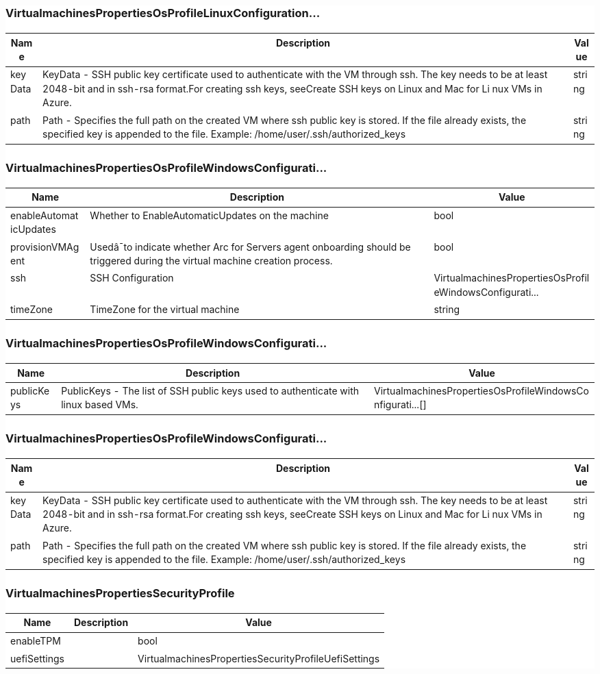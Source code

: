 
### VirtualmachinesPropertiesOsProfileLinuxConfiguration...

| Name | Description | Value |
|-|-|-|
| keyData | KeyData - SSH public key certificate used to authenticate with the VM through ssh. The key needs to be at least 2048-bit and in ssh-rsa format.For creating ssh keys, seeCreate SSH keys on Linux and Mac for Li      nux VMs in Azure. | string |
| path | Path - Specifies the full path on the created VM where ssh public key is stored. If the file already exists, the specified key is appended to the file. Example: /home/user/.ssh/authorized_keys | string |


### VirtualmachinesPropertiesOsProfileWindowsConfigurati...

| Name | Description | Value |
|-|-|-|
| enableAutomaticUpdates | Whether to EnableAutomaticUpdates on the machine | bool |
| provisionVMAgent | Usedâ¯to indicate whether Arc for Servers agent onboarding should be triggered during the virtual machine creation process. | bool |
| ssh | SSH Configuration | VirtualmachinesPropertiesOsProfileWindowsConfigurati... |
| timeZone | TimeZone for the virtual machine | string |


### VirtualmachinesPropertiesOsProfileWindowsConfigurati...

| Name | Description | Value |
|-|-|-|
| publicKeys | PublicKeys - The list of SSH public keys used to authenticate with linux based VMs. | VirtualmachinesPropertiesOsProfileWindowsConfigurati...[] |


### VirtualmachinesPropertiesOsProfileWindowsConfigurati...

| Name | Description | Value |
|-|-|-|
| keyData | KeyData - SSH public key certificate used to authenticate with the VM through ssh. The key needs to be at least 2048-bit and in ssh-rsa format.For creating ssh keys, seeCreate SSH keys on Linux and Mac for Li      nux VMs in Azure. | string |
| path | Path - Specifies the full path on the created VM where ssh public key is stored. If the file already exists, the specified key is appended to the file. Example: /home/user/.ssh/authorized_keys | string |


### VirtualmachinesPropertiesSecurityProfile

| Name | Description | Value |
|-|-|-|
| enableTPM |  | bool |
| uefiSettings |  | VirtualmachinesPropertiesSecurityProfileUefiSettings |
